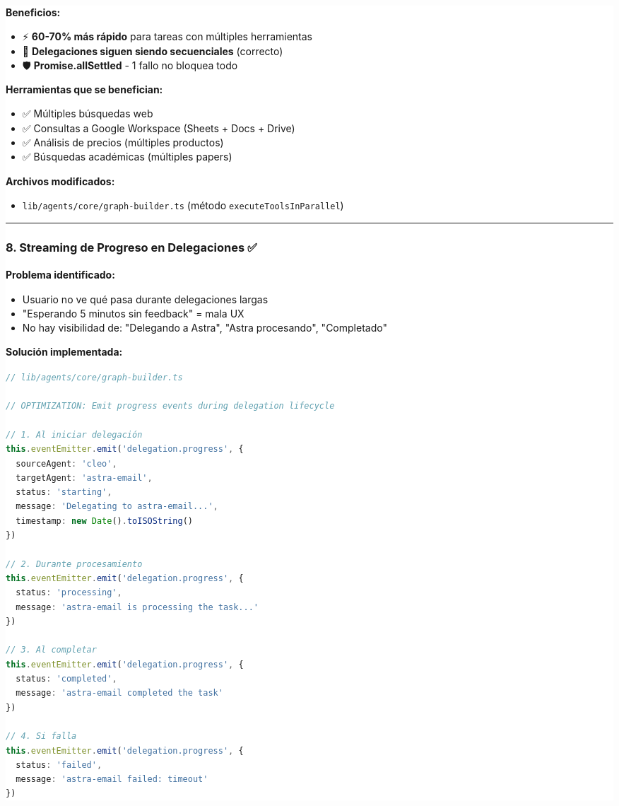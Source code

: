 **Beneficios:**
- ⚡ **60-70% más rápido** para tareas con múltiples herramientas
- 🎯 **Delegaciones siguen siendo secuenciales** (correcto)
- 🛡️ **Promise.allSettled** - 1 fallo no bloquea todo

**Herramientas que se benefician:**
- ✅ Múltiples búsquedas web
- ✅ Consultas a Google Workspace (Sheets + Docs + Drive)
- ✅ Análisis de precios (múltiples productos)
- ✅ Búsquedas académicas (múltiples papers)

**Archivos modificados:**
- `lib/agents/core/graph-builder.ts` (método `executeToolsInParallel`)

---

### **8. Streaming de Progreso en Delegaciones** ✅

**Problema identificado:**
- Usuario no ve qué pasa durante delegaciones largas
- "Esperando 5 minutos sin feedback" = mala UX
- No hay visibilidad de: "Delegando a Astra", "Astra procesando", "Completado"

**Solución implementada:**
```typescript
// lib/agents/core/graph-builder.ts

// OPTIMIZATION: Emit progress events during delegation lifecycle

// 1. Al iniciar delegación
this.eventEmitter.emit('delegation.progress', {
  sourceAgent: 'cleo',
  targetAgent: 'astra-email',
  status: 'starting',
  message: 'Delegating to astra-email...',
  timestamp: new Date().toISOString()
})

// 2. Durante procesamiento
this.eventEmitter.emit('delegation.progress', {
  status: 'processing',
  message: 'astra-email is processing the task...'
})

// 3. Al completar
this.eventEmitter.emit('delegation.progress', {
  status: 'completed',
  message: 'astra-email completed the task'
})

// 4. Si falla
this.eventEmitter.emit('delegation.progress', {
  status: 'failed',
  message: 'astra-email failed: timeout'
})
```

